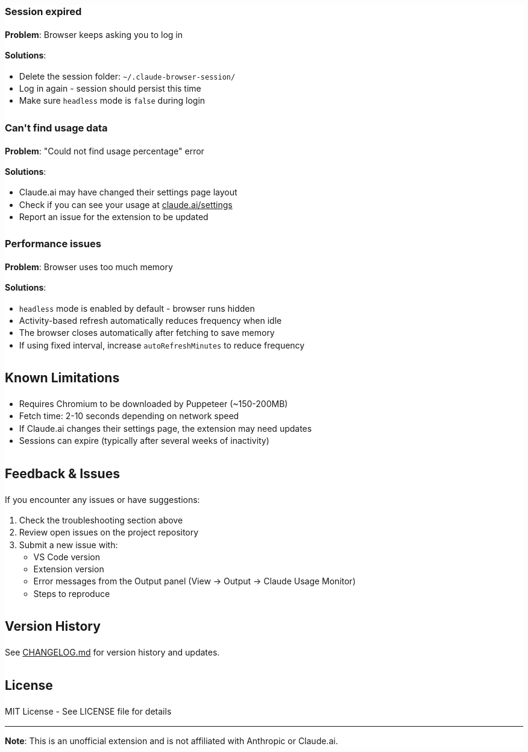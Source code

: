 ### Session expired

**Problem**: Browser keeps asking you to log in

**Solutions**:
- Delete the session folder: `~/.claude-browser-session/`
- Log in again - session should persist this time
- Make sure `headless` mode is `false` during login

### Can't find usage data

**Problem**: "Could not find usage percentage" error

**Solutions**:
- Claude.ai may have changed their settings page layout
- Check if you can see your usage at [claude.ai/settings](https://claude.ai/settings)
- Report an issue for the extension to be updated

### Performance issues

**Problem**: Browser uses too much memory

**Solutions**:
- `headless` mode is enabled by default - browser runs hidden
- Activity-based refresh automatically reduces frequency when idle
- The browser closes automatically after fetching to save memory
- If using fixed interval, increase `autoRefreshMinutes` to reduce frequency

## Known Limitations

- Requires Chromium to be downloaded by Puppeteer (~150-200MB)
- Fetch time: 2-10 seconds depending on network speed
- If Claude.ai changes their settings page, the extension may need updates
- Sessions can expire (typically after several weeks of inactivity)

## Feedback & Issues

If you encounter any issues or have suggestions:

1. Check the troubleshooting section above
2. Review open issues on the project repository
3. Submit a new issue with:
   - VS Code version
   - Extension version
   - Error messages from the Output panel (View → Output → Claude Usage Monitor)
   - Steps to reproduce

## Version History

See [CHANGELOG.md](CHANGELOG.md) for version history and updates.

## License

MIT License - See LICENSE file for details

---

**Note**: This is an unofficial extension and is not affiliated with Anthropic or Claude.ai.
